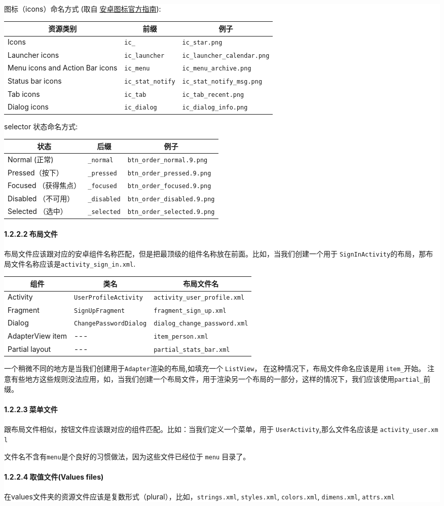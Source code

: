 图标（icons）命名方式 (取自 [安卓图标官方指南](http://developer.android.com/design/style/iconography.html)):

| 资源类别                     | 前缀             | 例子                      |
| --------------------------------| ----------------   | ---------------------------- |
| Icons                           | `ic_`              | `ic_star.png`                |
| Launcher icons                  | `ic_launcher`      | `ic_launcher_calendar.png`   |
| Menu icons and Action Bar icons | `ic_menu`          | `ic_menu_archive.png`        |
| Status bar icons               | `ic_stat_notify`   | `ic_stat_notify_msg.png`     |
| Tab icons                       | `ic_tab`           | `ic_tab_recent.png`          |
| Dialog icons                    | `ic_dialog`        | `ic_dialog_info.png`         |

selector 状态命名方式:

| 状态	       | 后缀          | 例子                     |
|--------------|-----------------|-----------------------------|
| Normal (正常)      | `_normal`       | `btn_order_normal.9.png`    |
| Pressed（按下）      | `_pressed`      | `btn_order_pressed.9.png`   |
| Focused （获得焦点）     | `_focused`      | `btn_order_focused.9.png`   |
| Disabled    （不可用） | `_disabled`     | `btn_order_disabled.9.png`  |
| Selected    （选中） | `_selected`     | `btn_order_selected.9.png`  |


#### 1.2.2.2 布局文件


布局文件应该跟对应的安卓组件名称匹配，但是把最顶级的组件名称放在前面。比如，当我们创建一个用于 `SignInActivity`的布局，那布局文件名称应该是`activity_sign_in.xml`.

| 组件        | 类名             | 布局文件名                  |
| ---------------- | ---------------------- | ----------------------------- |
| Activity         | `UserProfileActivity`  | `activity_user_profile.xml`   |
| Fragment         | `SignUpFragment`       | `fragment_sign_up.xml`        |
| Dialog           | `ChangePasswordDialog` | `dialog_change_password.xml`  |
| AdapterView item | ---                    | `item_person.xml`             |
| Partial layout   | ---                    | `partial_stats_bar.xml`       |

一个稍微不同的地方是当我们创建用于`Adapter`渲染的布局,如填充一个 `ListView`， 在这种情况下，布局文件命名应该是用 `item_`开始。
注意有些地方这些规则没法应用，如，当我们创建一个布局文件，用于渲染另一个布局的一部分，这样的情况下，我们应该使用`partial_`前缀。

#### 1.2.2.3 菜单文件
跟布局文件相似，按钮文件应该跟对应的组件匹配。比如：当我们定义一个菜单，用于 `UserActivity`,那么文件名应该是 `activity_user.xml`

文件名不含有`menu`是个良好的习惯做法，因为这些文件已经位于 `menu` 目录了。

#### 1.2.2.4 取值文件(Values files)
在values文件夹的资源文件应该是复数形式（plural），比如，`strings.xml`, `styles.xml`, `colors.xml`, `dimens.xml`, `attrs.xml`
